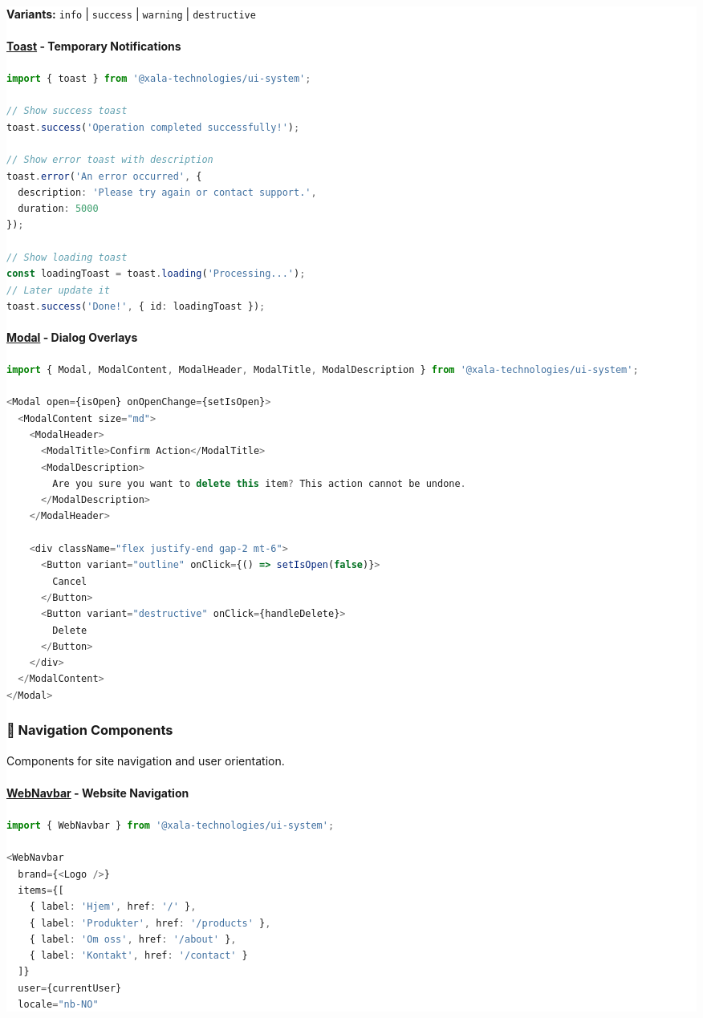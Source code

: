 **Variants:** `info` | `success` | `warning` | `destructive`

#### [Toast](./toast.md) - Temporary Notifications
```typescript
import { toast } from '@xala-technologies/ui-system';

// Show success toast
toast.success('Operation completed successfully!');

// Show error toast with description
toast.error('An error occurred', {
  description: 'Please try again or contact support.',
  duration: 5000
});

// Show loading toast
const loadingToast = toast.loading('Processing...');
// Later update it
toast.success('Done!', { id: loadingToast });
```

#### [Modal](./modal.md) - Dialog Overlays
```typescript
import { Modal, ModalContent, ModalHeader, ModalTitle, ModalDescription } from '@xala-technologies/ui-system';

<Modal open={isOpen} onOpenChange={setIsOpen}>
  <ModalContent size="md">
    <ModalHeader>
      <ModalTitle>Confirm Action</ModalTitle>
      <ModalDescription>
        Are you sure you want to delete this item? This action cannot be undone.
      </ModalDescription>
    </ModalHeader>
    
    <div className="flex justify-end gap-2 mt-6">
      <Button variant="outline" onClick={() => setIsOpen(false)}>
        Cancel
      </Button>
      <Button variant="destructive" onClick={handleDelete}>
        Delete
      </Button>
    </div>
  </ModalContent>
</Modal>
```

### 🧭 Navigation Components
Components for site navigation and user orientation.

#### [WebNavbar](./web-navbar.md) - Website Navigation
```typescript
import { WebNavbar } from '@xala-technologies/ui-system';

<WebNavbar
  brand={<Logo />}
  items={[
    { label: 'Hjem', href: '/' },
    { label: 'Produkter', href: '/products' },
    { label: 'Om oss', href: '/about' },
    { label: 'Kontakt', href: '/contact' }
  ]}
  user={currentUser}
  locale="nb-NO"
```